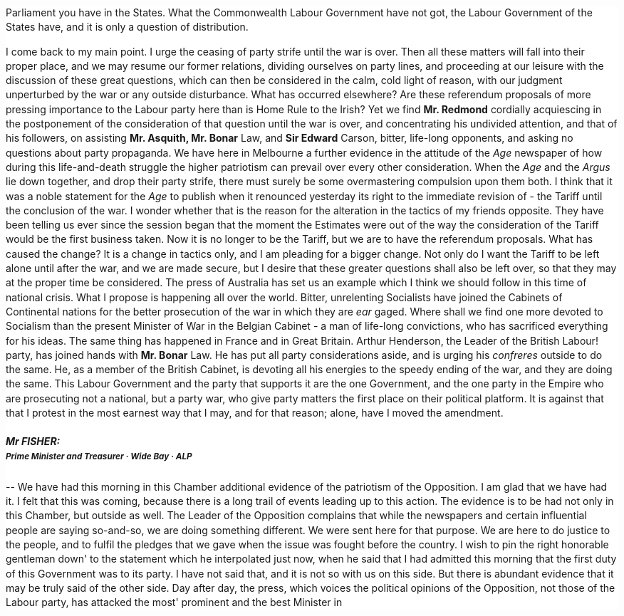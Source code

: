 Parliament you have in the States. What the Commonwealth Labour Government have not got, the Labour Government of the States have, and it is only a question of distribution. 

I come back to my main point. I urge the ceasing of party strife until the war is over. Then all these matters will fall into their proper place, and we may resume our former relations, dividing ourselves on party lines, and proceeding at our leisure with the discussion of these great questions, which can then be considered in the calm, cold light of reason, with our judgment unperturbed by the war or any outside disturbance. What has occurred elsewhere? Are these referendum proposals of more pressing importance to the Labour party here than is Home Rule to the Irish? Yet we find  **Mr. Redmond**  cordially acquiescing in the postponement of the consideration of that question until the war is over, and concentrating his undivided attention, and that of his followers, on assisting  **Mr. Asquith, Mr. Bonar**  Law, and  **Sir Edward**  Carson, bitter, life-long opponents, and asking no questions about party propaganda. We have here in Melbourne a further evidence in the attitude of the  *Age*  newspaper of how during this life-and-death struggle the higher patriotism can prevail over every other consideration. When the  *Age*  and the  *Argus*  lie down together, and drop their  party strife, there must surely be some overmastering compulsion upon them both. I think that it was a noble statement for the  *Age*  to publish when it renounced yesterday its right to the immediate revision of - the Tariff until the conclusion of the war. I wonder whether that is the reason for the alteration in the tactics of my friends opposite. They have been telling us ever since the session began that the moment the Estimates were out of the way the consideration of the Tariff would be the first business taken. Now it is no longer to be the Tariff, but we are to have the referendum proposals. What has caused the change? It is a change in tactics only, and I am pleading for a bigger change. Not only do I want the Tariff to be left alone until after the war, and we are made secure, but I desire that these greater questions shall also be left over, so that they may at the proper time be considered. The press of Australia has set us an example which I think we should follow in this time of national crisis. What I propose is happening all over the world. Bitter, unrelenting Socialists have joined the Cabinets of Continental nations for the better prosecution of the war in which they are  *ear*  gaged. Where shall we find one more devoted to Socialism than the present Minister of War in the Belgian Cabinet - a man of life-long convictions, who has sacrificed everything for his ideas. The same thing has happened in France and in Great Britain. Arthur Henderson, the Leader of the British Labour! party, has joined hands with  **Mr. Bonar**  Law. He has put all party considerations aside, and is urging his  *confreres*  outside to do the same. He, as a member of the British Cabinet, is devoting all his energies to the speedy ending of the war, and they are doing the same. This Labour Government and the party that supports it are the one Government, and the one  party  in the Empire who are prosecuting not a national, but a party war, who give party matters the first place on their political platform. It is against that that I protest in the most earnest way that I may, and for that reason; alone, have I moved the amendment. 

##### Mr FISHER:<br><small class="text-muted">Prime Minister and Treasurer &middot; Wide Bay &middot; ALP</small>

-- We have had this morning in this Chamber additional evidence of the patriotism of the Opposition. I am glad that we have had it. I felt that this was coming, because there is a long trail of events leading up to this action. The evidence is to be had not only in this Chamber, but outside as well. The Leader of the Opposition complains that while the newspapers and certain influential people are saying so-and-so, we are doing something different. We were sent here for that purpose. We are here to do justice to the people, and to fulfil the pledges that we gave when the issue was fought before the country. I wish to pin the right honorable gentleman down' to the statement which he interpolated just now, when he said that I had admitted this morning that the first duty of this Government was to its party. I have not said that, and it is not so with us on this side. But there is abundant evidence that it may be truly said of the other side. Day after day, the press, which voices the political opinions of the Opposition, not those of the Labour party, has attacked the most' prominent and the best Minister in 
